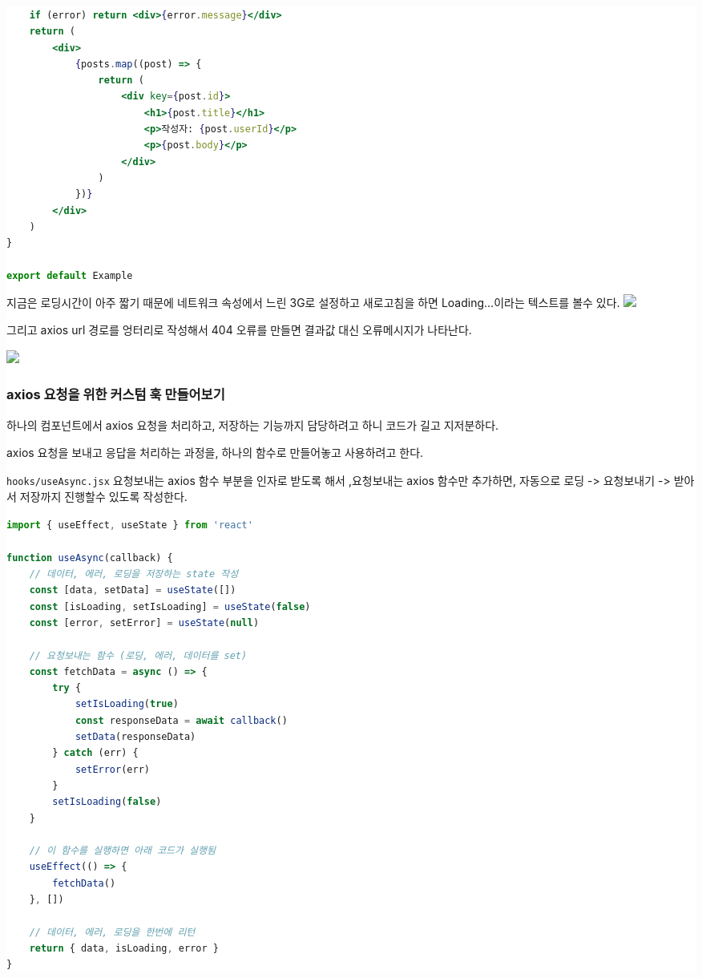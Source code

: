 ```jsx
    if (error) return <div>{error.message}</div>
    return (
        <div>
            {posts.map((post) => {
                return (
                    <div key={post.id}>
                        <h1>{post.title}</h1>
                        <p>작성자: {post.userId}</p>
                        <p>{post.body}</p>
                    </div>
                )
            })}
        </div>
    )
}

export default Example
```

지금은 로딩시간이 아주 짧기 때문에 네트워크 속성에서 느린 3G로 설정하고 새로고침을 하면 Loading...이라는 텍스트를 볼수 있다.
![](https://velog.velcdn.com/images/jhs000123/post/974dd103-6b6d-439e-9441-af72fe7a7328/image.png)

그리고 axios url 경로를 엉터리로 작성해서 404 오류를 만들면 결과값 대신 오류메시지가 나타난다.

![](https://velog.velcdn.com/images/jhs000123/post/30b52f19-160c-4ceb-88ec-5349e2327cbc/image.png)

### axios 요청을 위한 커스텀 훅 만들어보기 

하나의 컴포넌트에서 axios 요청을 처리하고, 저장하는 기능까지 담당하려고 하니 코드가 길고 지저분하다.

axios 요청을 보내고 응답을 처리하는 과정을, 하나의 함수로 만들어놓고 사용하려고 한다. 

`hooks/useAsync.jsx`
요청보내는 axios 함수 부분을 인자로 받도록 해서 ,요청보내는 axios 함수만 추가하면, 자동으로 로딩 -> 요청보내기 -> 받아서 저장까지 진행할수 있도록 작성한다.

```jsx
import { useEffect, useState } from 'react'

function useAsync(callback) {
    // 데이터, 에러, 로딩을 저장하는 state 작성
    const [data, setData] = useState([])
    const [isLoading, setIsLoading] = useState(false)
    const [error, setError] = useState(null)

    // 요청보내는 함수 (로딩, 에러, 데이터를 set)
    const fetchData = async () => {
        try {
            setIsLoading(true)
            const responseData = await callback()
            setData(responseData)
        } catch (err) {
            setError(err)
        }
        setIsLoading(false)
    }

    // 이 함수를 실행하면 아래 코드가 실행됨
    useEffect(() => {
        fetchData()
    }, [])

    // 데이터, 에러, 로딩을 한번에 리턴
    return { data, isLoading, error }
}

```